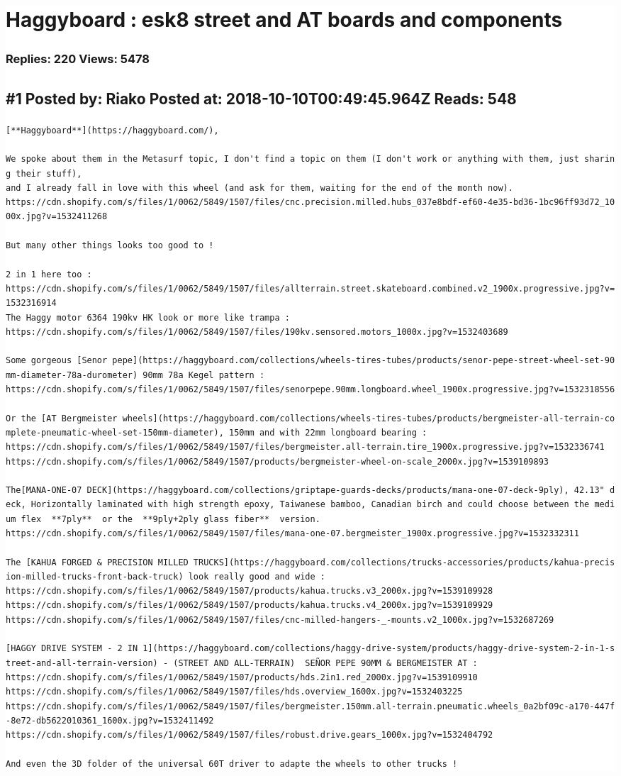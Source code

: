# Haggyboard : esk8 street and AT boards and components

### Replies: 220 Views: 5478

## \#1 Posted by: Riako Posted at: 2018-10-10T00:49:45.964Z Reads: 548

```
[**Haggyboard**](https://haggyboard.com/),

We spoke about them in the Metasurf topic, I don't find a topic on them (I don't work or anything with them, just sharing their stuff),
and I already fall in love with this wheel (and ask for them, waiting for the end of the month now).
https://cdn.shopify.com/s/files/1/0062/5849/1507/files/cnc.precision.milled.hubs_037e8bdf-ef60-4e35-bd36-1bc96ff93d72_1000x.jpg?v=1532411268

But many other things looks too good to !

2 in 1 here too : 
https://cdn.shopify.com/s/files/1/0062/5849/1507/files/allterrain.street.skateboard.combined.v2_1900x.progressive.jpg?v=1532316914
The Haggy motor 6364 190kv HK look or more like trampa :
https://cdn.shopify.com/s/files/1/0062/5849/1507/files/190kv.sensored.motors_1000x.jpg?v=1532403689

Some gorgeous [Senor pepe](https://haggyboard.com/collections/wheels-tires-tubes/products/senor-pepe-street-wheel-set-90mm-diameter-78a-durometer) 90mm 78a Kegel pattern : 
https://cdn.shopify.com/s/files/1/0062/5849/1507/files/senorpepe.90mm.longboard.wheel_1900x.progressive.jpg?v=1532318556

Or the [AT Bergmeister wheels](https://haggyboard.com/collections/wheels-tires-tubes/products/bergmeister-all-terrain-complete-pneumatic-wheel-set-150mm-diameter), 150mm and with 22mm longboard bearing : 
https://cdn.shopify.com/s/files/1/0062/5849/1507/files/bergmeister.all-terrain.tire_1900x.progressive.jpg?v=1532336741
https://cdn.shopify.com/s/files/1/0062/5849/1507/products/bergmeister-wheel-on-scale_2000x.jpg?v=1539109893

The[MANA-ONE-07 DECK](https://haggyboard.com/collections/griptape-guards-decks/products/mana-one-07-deck-9ply), 42.13" deck, Horizontally laminated with high strength epoxy, Taiwanese bamboo, Canadian birch and could choose between the medium flex  **7ply**  or the  **9ply+2ply glass fiber**  version.
https://cdn.shopify.com/s/files/1/0062/5849/1507/files/mana-one-07.bergmeister_1900x.progressive.jpg?v=1532332311

The [KAHUA FORGED & PRECISION MILLED TRUCKS](https://haggyboard.com/collections/trucks-accessories/products/kahua-precision-milled-trucks-front-back-truck) look really good and wide : 
https://cdn.shopify.com/s/files/1/0062/5849/1507/products/kahua.trucks.v3_2000x.jpg?v=1539109928
https://cdn.shopify.com/s/files/1/0062/5849/1507/products/kahua.trucks.v4_2000x.jpg?v=1539109929
https://cdn.shopify.com/s/files/1/0062/5849/1507/files/cnc-milled-hangers-_-mounts.v2_1000x.jpg?v=1532687269

[HAGGY DRIVE SYSTEM - 2 IN 1](https://haggyboard.com/collections/haggy-drive-system/products/haggy-drive-system-2-in-1-street-and-all-terrain-version) - (STREET AND ALL-TERRAIN)  SEÑOR PEPE 90MM & BERGMEISTER AT : 
https://cdn.shopify.com/s/files/1/0062/5849/1507/products/hds.2in1.red_2000x.jpg?v=1539109910
https://cdn.shopify.com/s/files/1/0062/5849/1507/files/hds.overview_1600x.jpg?v=1532403225
https://cdn.shopify.com/s/files/1/0062/5849/1507/files/bergmeister.150mm.all-terrain.pneumatic.wheels_0a2bf09c-a170-447f-8e72-db5622010361_1600x.jpg?v=1532411492
https://cdn.shopify.com/s/files/1/0062/5849/1507/files/robust.drive.gears_1000x.jpg?v=1532404792

And even the 3D folder of the universal 60T driver to adapte the wheels to other trucks !
```